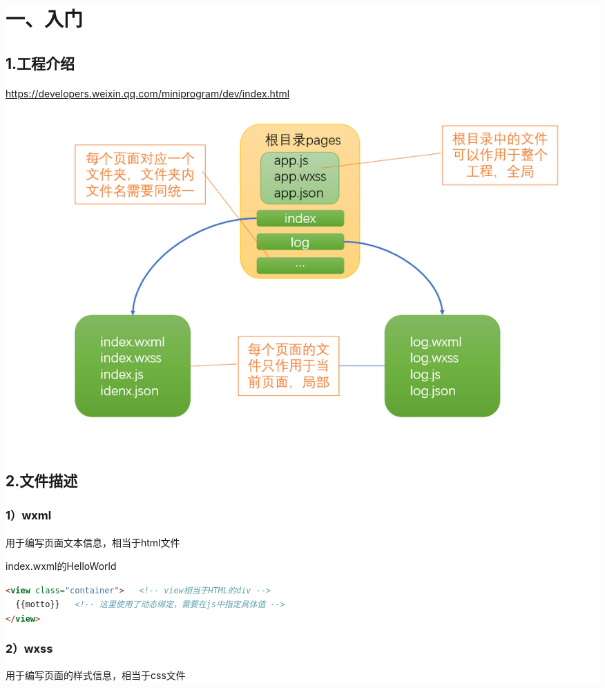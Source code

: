 # 一、入门

## 1.工程介绍

https://developers.weixin.qq.com/miniprogram/dev/index.html

![1546562327189](images/1546562327189.png)

## 2.文件描述

### 1）wxml

用于编写页面文本信息，相当于html文件

index.wxml的HelloWorld

~~~html
<view class="container">   <!-- view相当于HTML的div -->
  {{motto}}   <!-- 这里使用了动态绑定，需要在js中指定具体值 -->
</view>
~~~

### 2）wxss

用于编写页面的样式信息，相当于css文件
